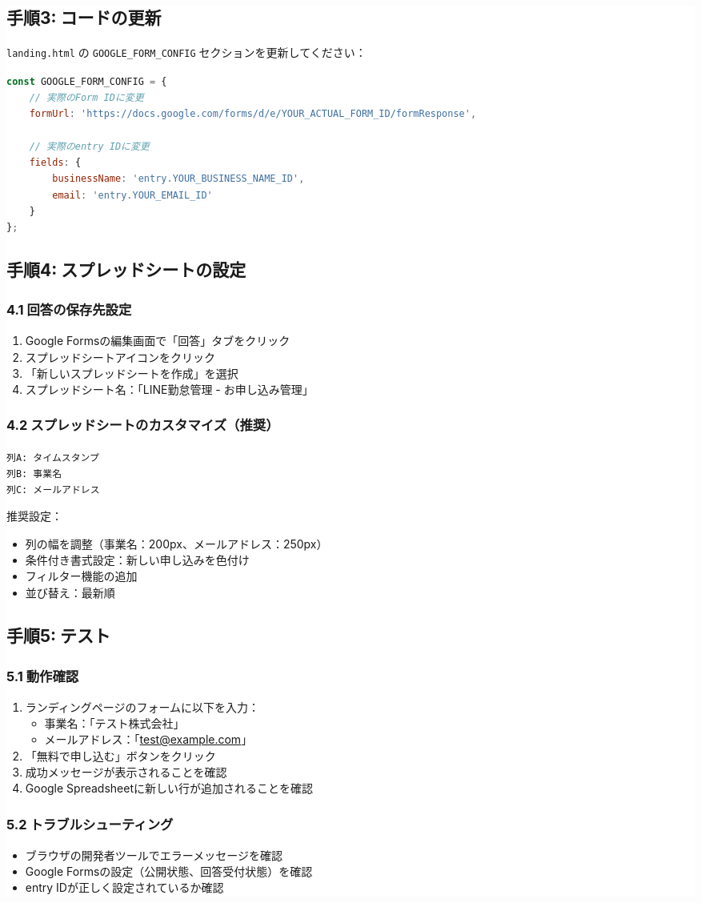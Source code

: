 ## 手順3: コードの更新

`landing.html` の `GOOGLE_FORM_CONFIG` セクションを更新してください：

```javascript
const GOOGLE_FORM_CONFIG = {
    // 実際のForm IDに変更
    formUrl: 'https://docs.google.com/forms/d/e/YOUR_ACTUAL_FORM_ID/formResponse',
    
    // 実際のentry IDに変更
    fields: {
        businessName: 'entry.YOUR_BUSINESS_NAME_ID',
        email: 'entry.YOUR_EMAIL_ID'
    }
};
```

## 手順4: スプレッドシートの設定

### 4.1 回答の保存先設定
1. Google Formsの編集画面で「回答」タブをクリック
2. スプレッドシートアイコンをクリック
3. 「新しいスプレッドシートを作成」を選択
4. スプレッドシート名：「LINE勤怠管理 - お申し込み管理」

### 4.2 スプレッドシートのカスタマイズ（推奨）
```
列A: タイムスタンプ
列B: 事業名
列C: メールアドレス
```

推奨設定：
- 列の幅を調整（事業名：200px、メールアドレス：250px）
- 条件付き書式設定：新しい申し込みを色付け
- フィルター機能の追加
- 並び替え：最新順

## 手順5: テスト

### 5.1 動作確認
1. ランディングページのフォームに以下を入力：
   - 事業名：「テスト株式会社」
   - メールアドレス：「test@example.com」
2. 「無料で申し込む」ボタンをクリック
3. 成功メッセージが表示されることを確認
4. Google Spreadsheetに新しい行が追加されることを確認

### 5.2 トラブルシューティング
- ブラウザの開発者ツールでエラーメッセージを確認
- Google Formsの設定（公開状態、回答受付状態）を確認
- entry IDが正しく設定されているか確認

